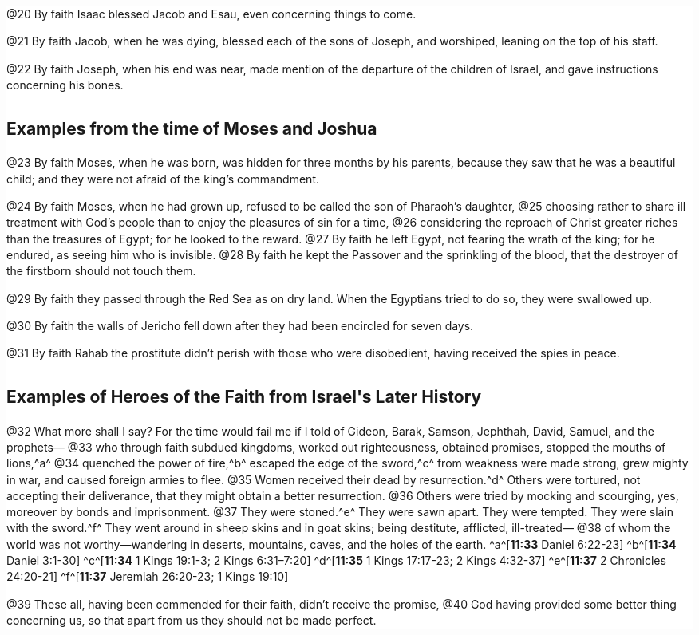 @20 By faith Isaac blessed Jacob and Esau, even concerning things to come. 

@21 By faith Jacob, when he was dying, blessed each of the sons of Joseph, and worshiped, leaning on the top of his staff. 

@22 By faith Joseph, when his end was near, made mention of the departure of the children of Israel, and gave instructions concerning his bones.

## Examples from the time of Moses and Joshua
@23 By faith Moses, when he was born, was hidden for three months by his parents, because they saw that he was a beautiful child; and they were not afraid of the king’s commandment. 

@24 By faith Moses, when he had grown up, refused to be called the son of Pharaoh’s daughter, 
@25 choosing rather to share ill treatment with God’s people than to enjoy the pleasures of sin for a time, 
@26 considering the reproach of Christ greater riches than the treasures of Egypt; for he looked to the reward. 
@27 By faith he left Egypt, not fearing the wrath of the king; for he endured, as seeing him who is invisible. 
@28 By faith he kept the Passover and the sprinkling of the blood, that the destroyer of the firstborn should not touch them. 

@29 By faith they passed through the Red Sea as on dry land. When the Egyptians tried to do so, they were swallowed up. 

@30 By faith the walls of Jericho fell down after they had been encircled for seven days. 

@31 By faith Rahab the prostitute didn’t perish with those who were disobedient, having received the spies in peace.

## Examples of Heroes of the Faith from Israel's Later History
@32 What more shall I say? For the time would fail me if I told of Gideon, Barak, Samson, Jephthah, David, Samuel, and the prophets— 
@33 who through faith subdued kingdoms, worked out righteousness, obtained promises, stopped the mouths of lions,^a^ 
@34 quenched the power of fire,^b^ escaped the edge of the sword,^c^ from weakness were made strong, grew mighty in war, and caused foreign armies to flee. 
@35 Women received their dead by resurrection.^d^ Others were tortured, not accepting their deliverance, that they might obtain a better resurrection. 
@36 Others were tried by mocking and scourging, yes, moreover by bonds and imprisonment. 
@37 They were stoned.^e^ They were sawn apart. They were tempted. They were slain with the sword.^f^ They went around in sheep skins and in goat skins; being destitute, afflicted, ill-treated— 
@38 of whom the world was not worthy—wandering in deserts, mountains, caves, and the holes of the earth. 
^a^[**11:33** Daniel 6:22-23] ^b^[**11:34** Daniel 3:1-30] ^c^[**11:34** 1 Kings 19:1-3; 2 Kings 6:31–7:20] ^d^[**11:35** 1 Kings 17:17-23; 2 Kings 4:32-37] ^e^[**11:37** 2 Chronicles 24:20-21] ^f^[**11:37** Jeremiah 26:20-23; 1 Kings 19:10]

@39 These all, having been commended for their faith, didn’t receive the promise, 
@40 God having provided some better thing concerning us, so that apart from us they should not be made perfect. 
